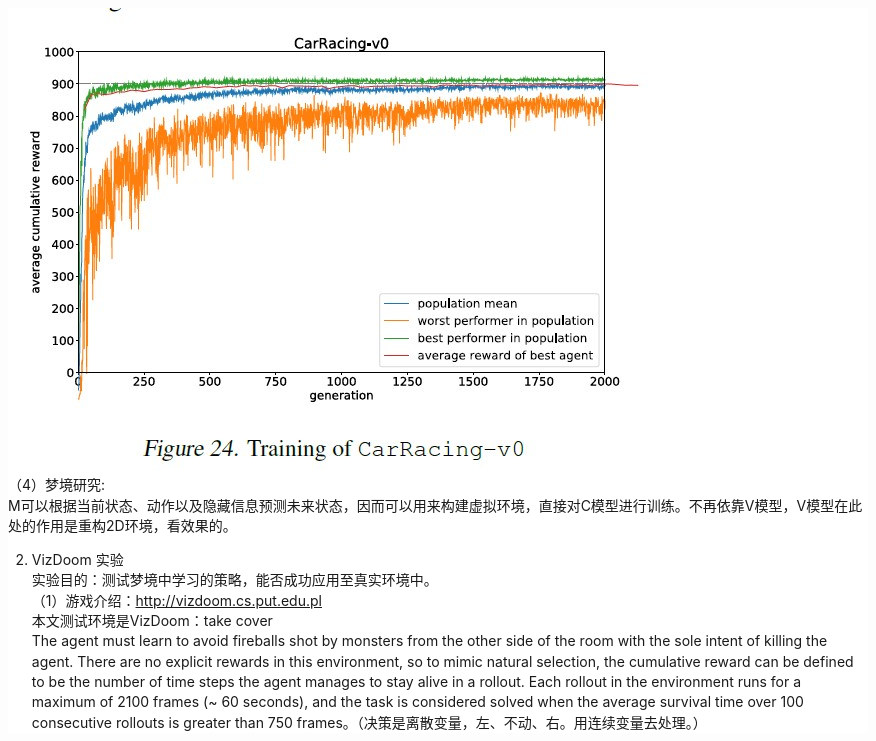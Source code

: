  ![NN Structure](/assets/images/worldmodel/worldmodel16.jpg "NN Structure")   
（4）梦境研究:  
M可以根据当前状态、动作以及隐藏信息预测未来状态，因而可以用来构建虚拟环境，直接对C模型进行训练。不再依靠V模型，V模型在此处的作用是重构2D环境，看效果的。  
  
2.	VizDoom 实验  
实验目的：测试梦境中学习的策略，能否成功应用至真实环境中。  
（1）游戏介绍：http://vizdoom.cs.put.edu.pl  
本文测试环境是VizDoom：take cover  
The agent must learn to avoid fireballs shot by monsters from the other side of the room with the sole intent of killing the agent. There are no explicit rewards in this environment, so to mimic natural selection, the cumulative reward can be defined to be the number of time steps the agent manages to stay alive in a rollout. Each rollout in the environment runs for a maximum of 2100 frames (~ 60 seconds), and the task is considered solved when the average survival time over 100 consecutive rollouts is greater than 750 frames。（决策是离散变量，左、不动、右。用连续变量去处理。）  